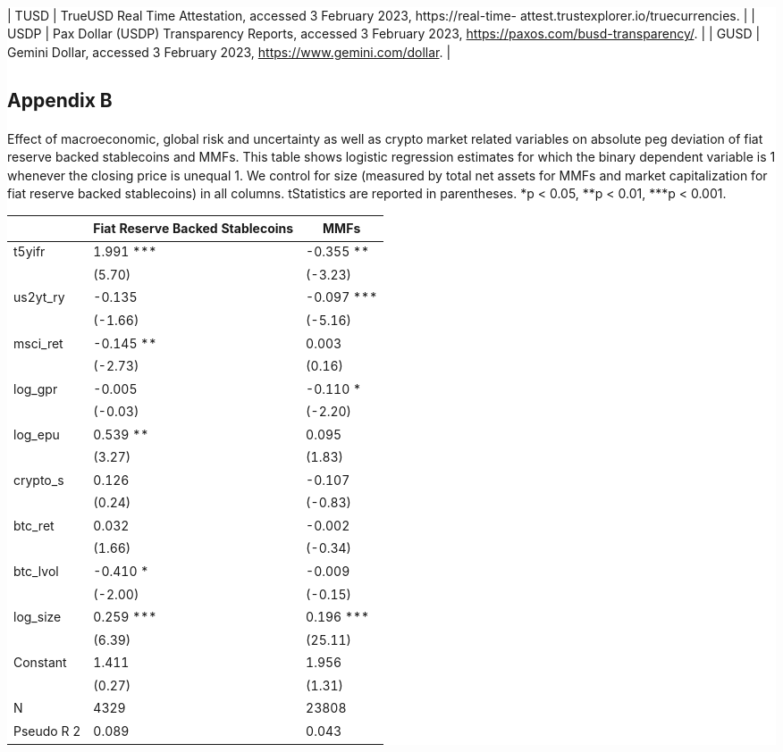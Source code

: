 | TUSD   | TrueUSD Real Time Attestation, accessed 3 February 2023, https://real-time- attest.trustexplorer.io/truecurrencies.                                                                                                                                                                                                                                                                                  |
| USDP   | Pax Dollar (USDP) Transparency Reports, accessed 3 February 2023,  https://paxos.com/busd-transparency/.                                                                                                                                                                                                                                                                                             |
| GUSD   | Gemini Dollar, accessed 3 February 2023, https://www.gemini.com/dollar.                                                                                                                                                                                                                                                                                                                              |

## Appendix B

Effect of macroeconomic, global risk and uncertainty as well as crypto market related variables on absolute peg deviation of fiat reserve backed stablecoins and MMFs. This table shows logistic regression estimates for which the binary dependent variable is 1 whenever the closing price is unequal 1. We control for size (measured by total net assets for MMFs and market capitalization for fiat reserve backed stablecoins) in all columns. tStatistics are reported in parentheses. *p &lt; 0.05, **p &lt; 0.01, ***p &lt; 0.001.

|             | Fiat Reserve Backed Stablecoins   | MMFs       |
|-------------|-----------------------------------|------------|
| t5yifr      | 1.991 ***                         | -0.355 **  |
|             | (5.70)                            | (-3.23)    |
| us2yt\_ry    | -0.135                            | -0.097 *** |
|             | (-1.66)                           | (-5.16)    |
| msci\_ret    | -0.145 **                         | 0.003      |
|             | (-2.73)                           | (0.16)     |
| log\_gpr     | -0.005                            | -0.110 *   |
|             | (-0.03)                           | (-2.20)    |
| log\_epu     | 0.539 **                          | 0.095      |
|             | (3.27)                            | (1.83)     |
| crypto\_s    | 0.126                             | -0.107     |
|             | (0.24)                            | (-0.83)    |
| btc\_ret     | 0.032                             | -0.002     |
|             | (1.66)                            | (-0.34)    |
| btc\_lvol    | -0.410 *                          | -0.009     |
|             | (-2.00)                           | (-0.15)    |
| log\_size    | 0.259 ***                         | 0.196 ***  |
|             | (6.39)                            | (25.11)    |
| Constant    | 1.411                             | 1.956      |
|             | (0.27)                            | (1.31)     |
| N           | 4329                              | 23808      |
| Pseudo  R 2 | 0.089                             | 0.043      |
